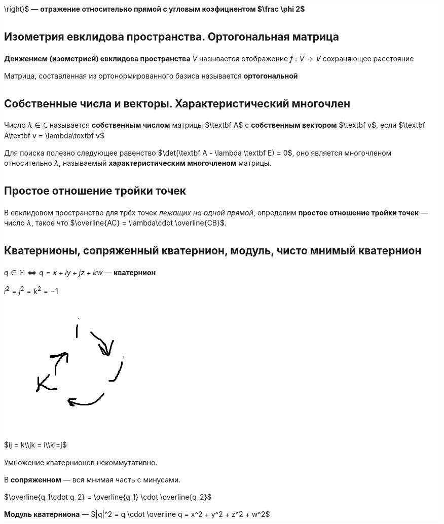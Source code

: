 \right)$ — **отражение относительно прямой с угловым коэфициентом $\frac \phi 2$**

## Изометрия евклидова пространства. Ортогональная матрица

<a name="euc-space-isometry"></a>**Движением (изометрией) евклидова пространства** $V$ называется отображение $f:V\to V$ сохраняющее расстояние

Матрица, составленная из ортонормированного базиса называется **ортогональной**

## Собственные числа и векторы. Характеристический многочлен

Число $\lambda \in \mathbb C$ называется **собственным числом** матрицы $\textbf A$ с **собственным вектором** $\textbf v$, если $\textbf A\textbf v = \lambda\textbf v$

Для поиска полезно следующее равенство $\det(\textbf A - \lambda \textbf E) = 0$, оно является многочленом относительно $\lambda$, называемый **характеристическим многочленом** матрицы.

## Простое отношение тройки точек

В евклидовом пространстве для трёх точек *лежащих на одной прямой*, определим **простое отношение тройки точек** — число $\lambda$, такое что $\overline{AC} = \lambda\cdot \overline{CB}$.

## <a name="quaternion"></a>Кватернионы, сопряженный кватернион, модуль, чисто мнимый кватернион

$q \in \mathbb H \iff q = x + iy + jz + kw$ — **кватернион**

$i^2 = j^2 = k^2 = -1$

![Untitled](math-exam-sem-2/Untitled.png)

$ij = k\\jk = i\\ki=j$

Умножение кватернионов некоммутативно.

В **сопряженном** — вся мнимая часть с минусами.

$\overline{q_1\cdot q_2} = \overline{q_1} \cdot \overline{q_2}$

**Модуль кватерниона** — $|q|^2 = q \cdot \overline q = x^2 + y^2 + z^2 + w^2$
